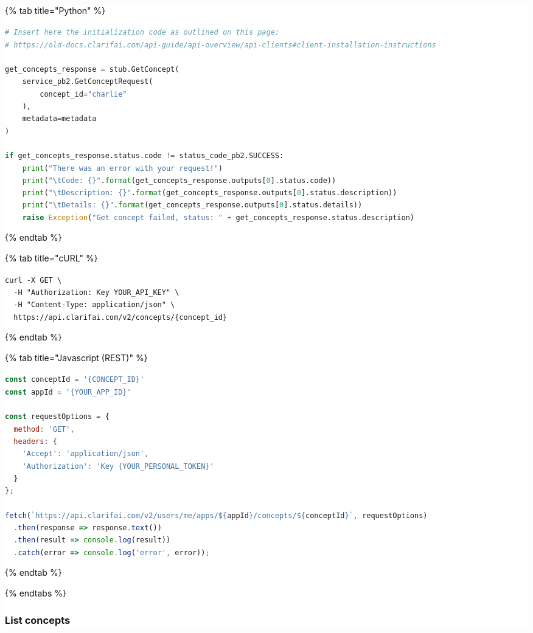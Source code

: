 {% tab title="Python" %}
```python
# Insert here the initialization code as outlined on this page:
# https://old-docs.clarifai.com/api-guide/api-overview/api-clients#client-installation-instructions

get_concepts_response = stub.GetConcept(
    service_pb2.GetConceptRequest(
        concept_id="charlie"
    ),
    metadata=metadata
)

if get_concepts_response.status.code != status_code_pb2.SUCCESS:
    print("There was an error with your request!")
    print("\tCode: {}".format(get_concepts_response.outputs[0].status.code))
    print("\tDescription: {}".format(get_concepts_response.outputs[0].status.description))
    print("\tDetails: {}".format(get_concepts_response.outputs[0].status.details))
    raise Exception("Get concept failed, status: " + get_concepts_response.status.description)
```
{% endtab %}

{% tab title="cURL" %}
```text
curl -X GET \
  -H "Authorization: Key YOUR_API_KEY" \
  -H "Content-Type: application/json" \
  https://api.clarifai.com/v2/concepts/{concept_id}
```
{% endtab %}

{% tab title="Javascript (REST)" %}
```javascript
const conceptId = '{CONCEPT_ID}'
const appId = '{YOUR_APP_ID}'

const requestOptions = {
  method: 'GET',
  headers: {
    'Accept': 'application/json',
    'Authorization': 'Key {YOUR_PERSONAL_TOKEN}'
  }
};

fetch(`https://api.clarifai.com/v2/users/me/apps/${appId}/concepts/${conceptId}`, requestOptions)
  .then(response => response.text())
  .then(result => console.log(result))
  .catch(error => console.log('error', error));
```
{% endtab %}

{% endtabs %}

### List concepts

